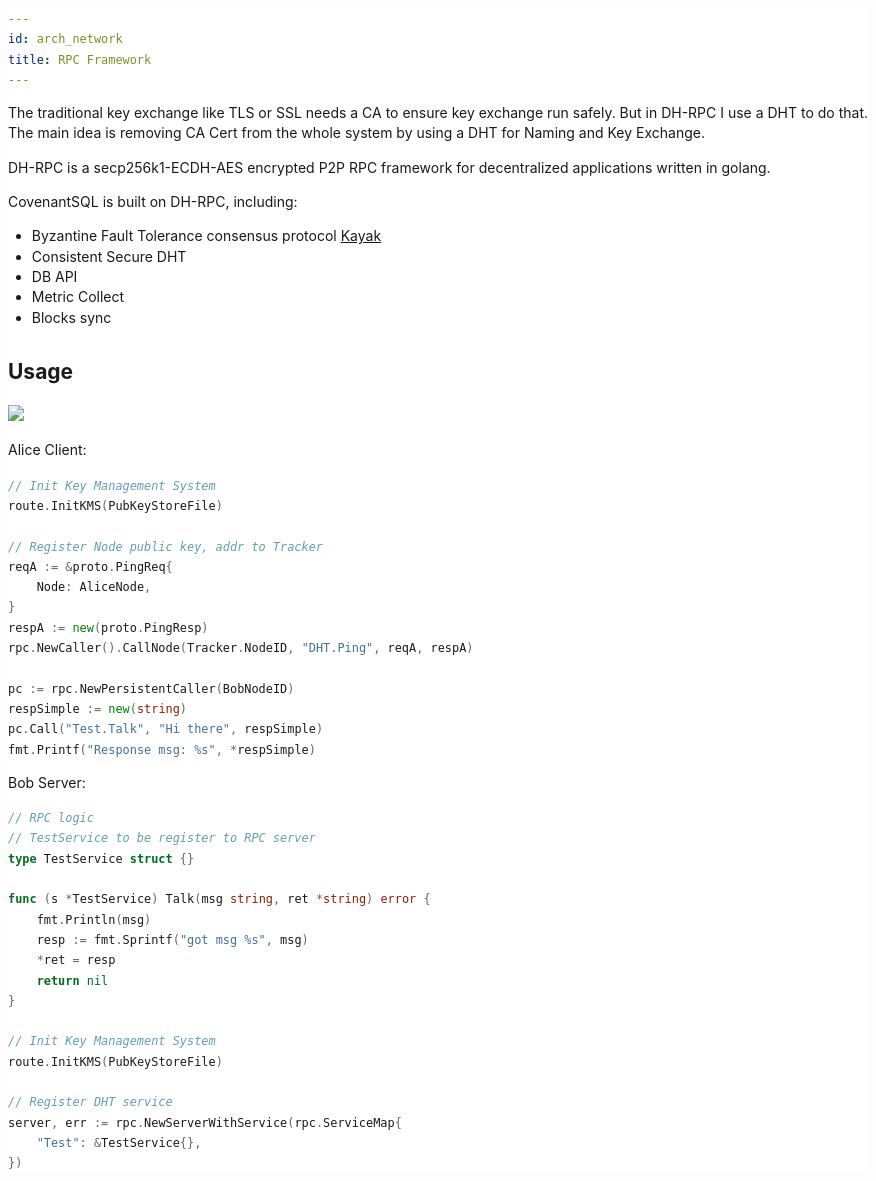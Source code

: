 ```yaml
---
id: arch_network
title: RPC Framework
---
```


The traditional key exchange like TLS or SSL needs a CA to ensure key exchange run safely. But in DH-RPC I use a DHT to do that. The main idea is removing CA Cert from the whole system by using a DHT for Naming and Key Exchange.

DH-RPC is a secp256k1-ECDH-AES encrypted P2P RPC framework for decentralized applications written in golang.

CovenantSQL is built on DH-RPC, including:

- Byzantine Fault Tolerance consensus protocol [Kayak](https://godoc.org/github.com/CovenantSQL/CovenantSQL/kayak)
- Consistent Secure DHT
- DB API
- Metric Collect
- Blocks sync


## Usage

![](https://cdn.jsdelivr.net/gh/CovenantSQL/CovenantSQL@cc4aa933d80a5d31738081d13c7b1587ad47cffb/logo/dh-rpc.svg)


Alice Client:
```go
// Init Key Management System
route.InitKMS(PubKeyStoreFile)

// Register Node public key, addr to Tracker
reqA := &proto.PingReq{
    Node: AliceNode,
}
respA := new(proto.PingResp)
rpc.NewCaller().CallNode(Tracker.NodeID, "DHT.Ping", reqA, respA)

pc := rpc.NewPersistentCaller(BobNodeID)
respSimple := new(string)
pc.Call("Test.Talk", "Hi there", respSimple)
fmt.Printf("Response msg: %s", *respSimple)
```

Bob Server:
```go
// RPC logic
// TestService to be register to RPC server
type TestService struct {}

func (s *TestService) Talk(msg string, ret *string) error {
	fmt.Println(msg)
	resp := fmt.Sprintf("got msg %s", msg)
	*ret = resp
	return nil
}

// Init Key Management System
route.InitKMS(PubKeyStoreFile)

// Register DHT service
server, err := rpc.NewServerWithService(rpc.ServiceMap{
    "Test": &TestService{},
})
```